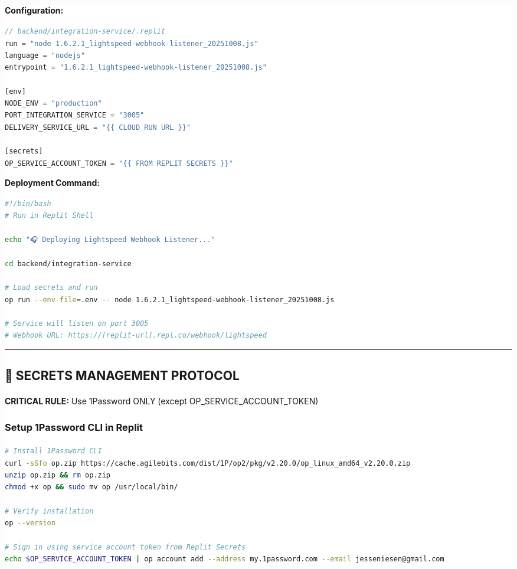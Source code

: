 **Configuration:**
```javascript
// backend/integration-service/.replit
run = "node 1.6.2.1_lightspeed-webhook-listener_20251008.js"
language = "nodejs"
entrypoint = "1.6.2.1_lightspeed-webhook-listener_20251008.js"

[env]
NODE_ENV = "production"
PORT_INTEGRATION_SERVICE = "3005"
DELIVERY_SERVICE_URL = "{{ CLOUD RUN URL }}"

[secrets]
OP_SERVICE_ACCOUNT_TOKEN = "{{ FROM REPLIT SECRETS }}"
```

**Deployment Command:**
```bash
#!/bin/bash
# Run in Replit Shell

echo "🎧 Deploying Lightspeed Webhook Listener..."

cd backend/integration-service

# Load secrets and run
op run --env-file=.env -- node 1.6.2.1_lightspeed-webhook-listener_20251008.js

# Service will listen on port 3005
# Webhook URL: https://[replit-url].repl.co/webhook/lightspeed
```

---

## 🔐 SECRETS MANAGEMENT PROTOCOL

**CRITICAL RULE:** Use 1Password ONLY (except OP_SERVICE_ACCOUNT_TOKEN)

### Setup 1Password CLI in Replit
```bash
# Install 1Password CLI
curl -sSfo op.zip https://cache.agilebits.com/dist/1P/op2/pkg/v2.20.0/op_linux_amd64_v2.20.0.zip
unzip op.zip && rm op.zip
chmod +x op && sudo mv op /usr/local/bin/

# Verify installation
op --version

# Sign in using service account token from Replit Secrets
echo $OP_SERVICE_ACCOUNT_TOKEN | op account add --address my.1password.com --email jesseniesen@gmail.com
```
